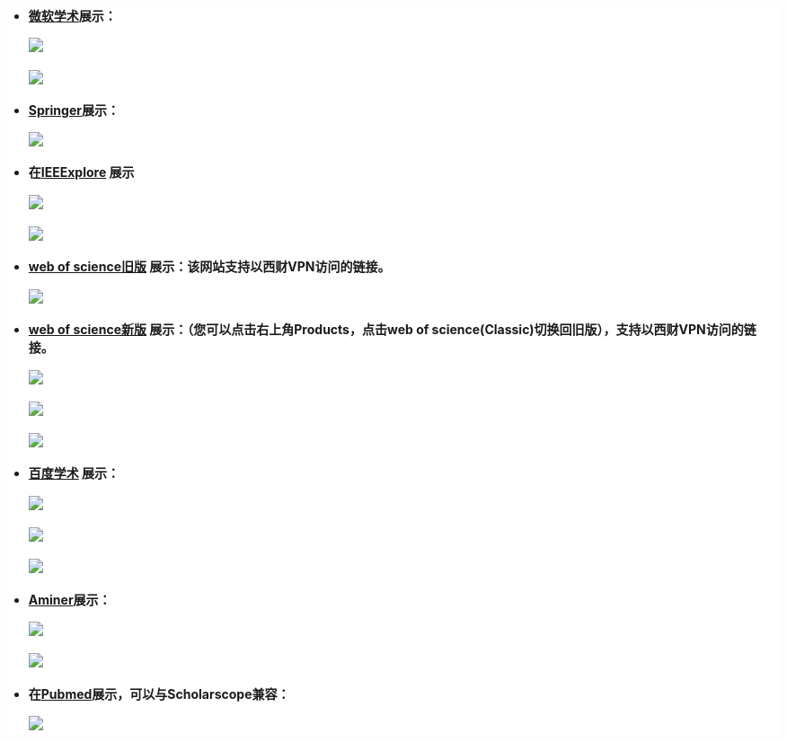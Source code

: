 


- **[微软学术](https://academic.microsoft.com)展示：**

  ![](https://easyscholar-1302844457.cos.ap-chengdu.myqcloud.com/picture/8.png)

  ![](https://easyscholar-1302844457.cos.ap-chengdu.myqcloud.com/picture/microsoft1.png)

- **[Springer](https://link.springer.com/)展示：**

  ![](https://easyscholar-1302844457.cos.ap-chengdu.myqcloud.com/picture/springer1.png)

  

  



- **在[IEEExplore](https://ieeexplore.ieee.org/) 展示**

  ![](https://easyscholar-1302844457.cos.ap-chengdu.myqcloud.com/picture/ieee1.png)

  ![](https://easyscholar-1302844457.cos.ap-chengdu.myqcloud.com/picture/ieee2.png)

- **[web of science旧版](http://apps.webofknowledge.com/) 展示：该网站支持以西财VPN访问的链接。**

  ![](https://easyscholar-1302844457.cos.ap-chengdu.myqcloud.com/picture/webofscience3.png)

  

- **[web of science新版](https://www.webofscience.com/) 展示：（您可以点击右上角Products，点击web of science(Classic)切换回旧版），支持以西财VPN访问的链接。**

  ![](https://easyscholar-1302844457.cos.ap-chengdu.myqcloud.com/picture/webofscience2.png)

  ![](https://easyscholar-1302844457.cos.ap-chengdu.myqcloud.com/picture/webofscience1.png)

  ![](https://easyscholar-1302844457.cos.ap-chengdu.myqcloud.com/picture/13.png)

- **[百度学术](https://xueshu.baidu.com/) 展示：**

  ![](https://easyscholar-1302844457.cos.ap-chengdu.myqcloud.com/picture/baiduxueshu1.png)

  ![](https://easyscholar-1302844457.cos.ap-chengdu.myqcloud.com/picture/baiduxueshu2.png)

  ![](https://easyscholar-1302844457.cos.ap-chengdu.myqcloud.com/picture/baiduxueshu3.png)

- **[Aminer](https://www.aminer.cn/)展示：**

  ![](https://easyscholar-1302844457.cos.ap-chengdu.myqcloud.com/picture/aminer1.png)

  ![](https://easyscholar-1302844457.cos.ap-chengdu.myqcloud.com/picture/aminer2.png)

- **在[Pubmed](https://pubmed.ncbi.nlm.nih.gov/)展示，可以与Scholarscope兼容：**

  ![](https://easyscholar-1302844457.cos.ap-chengdu.myqcloud.com/picture/pubmed.png)
